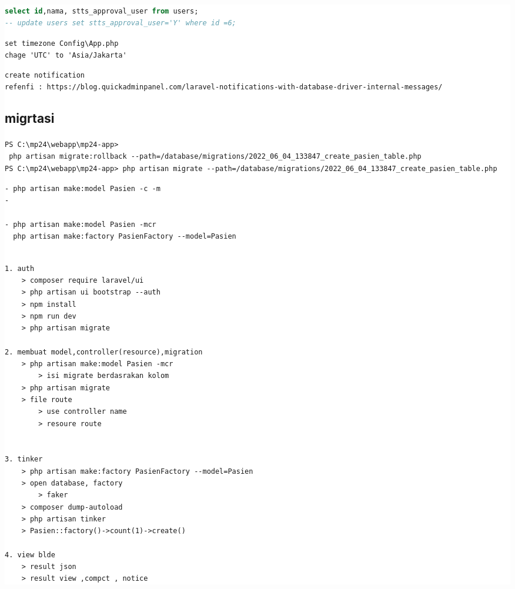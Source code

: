 
```sql
select id,nama, stts_approval_user from users;
-- update users set stts_approval_user='Y' where id =6;

```


```txt
set timezone Config\App.php
chage 'UTC' to 'Asia/Jakarta'
```


```txt
create notification
refenfi : https://blog.quickadminpanel.com/laravel-notifications-with-database-driver-internal-messages/
```



## migrtasi

```txt
PS C:\mp24\webapp\mp24-app>
 php artisan migrate:rollback --path=/database/migrations/2022_06_04_133847_create_pasien_table.php
PS C:\mp24\webapp\mp24-app> php artisan migrate --path=/database/migrations/2022_06_04_133847_create_pasien_table.php
```


```txt
- php artisan make:model Pasien -c -m
- 

- php artisan make:model Pasien -mcr
  php artisan make:factory PasienFactory --model=Pasien
  
```



```txt
1. auth
    > composer require laravel/ui
    > php artisan ui bootstrap --auth
    > npm install
    > npm run dev
    > php artisan migrate

2. membuat model,controller(resource),migration
    > php artisan make:model Pasien -mcr
        > isi migrate berdasrakan kolom
    > php artisan migrate
    > file route 
        > use controller name
        > resoure route
        

3. tinker
    > php artisan make:factory PasienFactory --model=Pasien
    > open database, factory
        > faker
    > composer dump-autoload
    > php artisan tinker
    > Pasien::factory()->count(1)->create()

4. view blde
    > result json
    > result view ,compct , notice 
```